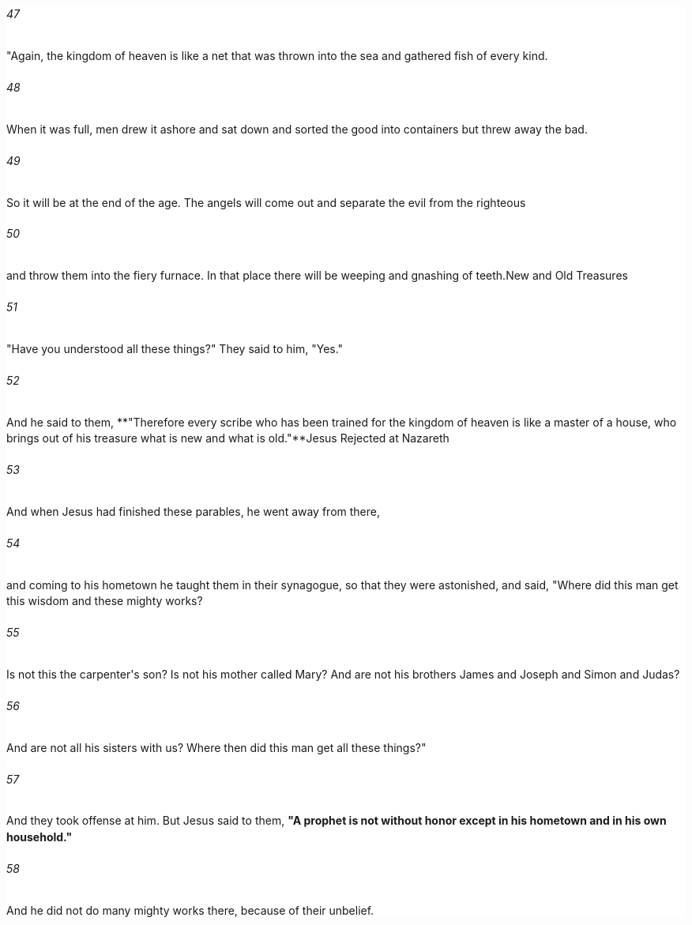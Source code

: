  

###### 47 
"Again, the kingdom of heaven is like a net that was thrown into the sea and gathered fish of every kind. 
 

###### 48 
When it was full, men drew it ashore and sat down and sorted the good into containers but threw away the bad. 
 

###### 49 
So it will be at the end of the age. The angels will come out and separate the evil from the righteous 
 

###### 50 
and throw them into the fiery furnace. In that place there will be weeping and gnashing of teeth.New and Old Treasures
 
 

###### 51 
"Have you understood all these things?" They said to him, "Yes." 
 

###### 52 
And he said to them, **"Therefore every scribe who has been trained for the kingdom of heaven is like a master of a house, who brings out of his treasure what is new and what is old."**Jesus Rejected at Nazareth
 
 

###### 53 
And when Jesus had finished these parables, he went away from there, 
 

###### 54 
and coming to his hometown he taught them in their synagogue, so that they were astonished, and said, "Where did this man get this wisdom and these mighty works? 
 

###### 55 
Is not this the carpenter's son? Is not his mother called Mary? And are not his brothers James and Joseph and Simon and Judas? 
 

###### 56 
And are not all his sisters with us? Where then did this man get all these things?" 
 

###### 57 
And they took offense at him. But Jesus said to them, **"A prophet is not without honor except in his hometown and in his own household."** 
 

###### 58 
And he did not do many mighty works there, because of their unbelief.
 
